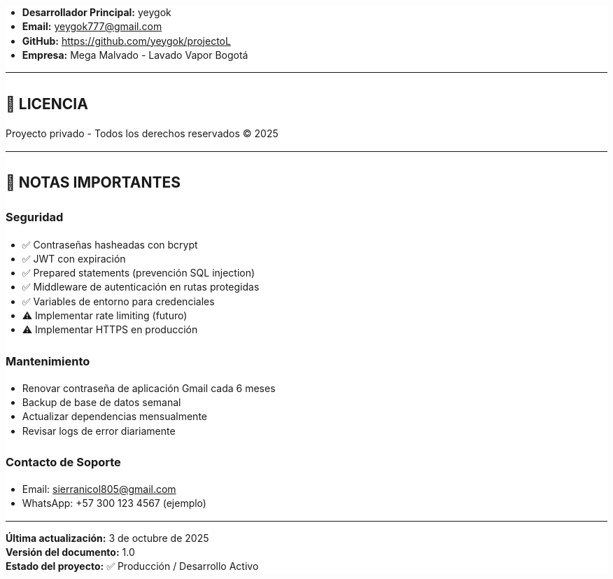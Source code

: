 - **Desarrollador Principal:** yeygok
- **Email:** yeygok777@gmail.com
- **GitHub:** https://github.com/yeygok/projectoL
- **Empresa:** Mega Malvado - Lavado Vapor Bogotá

---

## 📄 LICENCIA

Proyecto privado - Todos los derechos reservados © 2025

---

## 📝 NOTAS IMPORTANTES

### Seguridad
- ✅ Contraseñas hasheadas con bcrypt
- ✅ JWT con expiración
- ✅ Prepared statements (prevención SQL injection)
- ✅ Middleware de autenticación en rutas protegidas
- ✅ Variables de entorno para credenciales
- ⚠️ Implementar rate limiting (futuro)
- ⚠️ Implementar HTTPS en producción

### Mantenimiento
- Renovar contraseña de aplicación Gmail cada 6 meses
- Backup de base de datos semanal
- Actualizar dependencias mensualmente
- Revisar logs de error diariamente

### Contacto de Soporte
- Email: sierranicol805@gmail.com
- WhatsApp: +57 300 123 4567 (ejemplo)

---

**Última actualización:** 3 de octubre de 2025  
**Versión del documento:** 1.0  
**Estado del proyecto:** ✅ Producción / Desarrollo Activo
